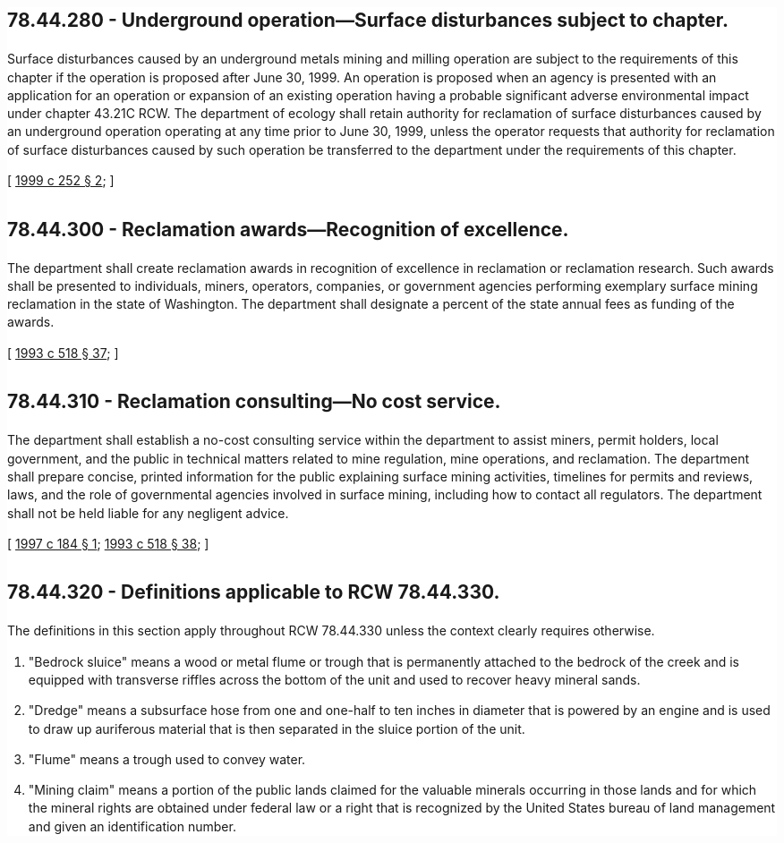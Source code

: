 ## 78.44.280 - Underground operation—Surface disturbances subject to chapter.
Surface disturbances caused by an underground metals mining and milling operation are subject to the requirements of this chapter if the operation is proposed after June 30, 1999. An operation is proposed when an agency is presented with an application for an operation or expansion of an existing operation having a probable significant adverse environmental impact under chapter 43.21C RCW. The department of ecology shall retain authority for reclamation of surface disturbances caused by an underground operation operating at any time prior to June 30, 1999, unless the operator requests that authority for reclamation of surface disturbances caused by such operation be transferred to the department under the requirements of this chapter.

\[ [1999 c 252 § 2](http://lawfilesext.leg.wa.gov/biennium/1999-00/Pdf/Bills/Session%20Laws/Senate/5307.SL.pdf?cite=1999%20c%20252%20§%202); \]

## 78.44.300 - Reclamation awards—Recognition of excellence.
The department shall create reclamation awards in recognition of excellence in reclamation or reclamation research. Such awards shall be presented to individuals, miners, operators, companies, or government agencies performing exemplary surface mining reclamation in the state of Washington. The department shall designate a percent of the state annual fees as funding of the awards.

\[ [1993 c 518 § 37](http://lawfilesext.leg.wa.gov/biennium/1993-94/Pdf/Bills/Session%20Laws/Senate/5502-S2.SL.pdf?cite=1993%20c%20518%20§%2037); \]

## 78.44.310 - Reclamation consulting—No cost service.
The department shall establish a no-cost consulting service within the department to assist miners, permit holders, local government, and the public in technical matters related to mine regulation, mine operations, and reclamation. The department shall prepare concise, printed information for the public explaining surface mining activities, timelines for permits and reviews, laws, and the role of governmental agencies involved in surface mining, including how to contact all regulators. The department shall not be held liable for any negligent advice.

\[ [1997 c 184 § 1](http://lawfilesext.leg.wa.gov/biennium/1997-98/Pdf/Bills/Session%20Laws/House/1465.SL.pdf?cite=1997%20c%20184%20§%201); [1993 c 518 § 38](http://lawfilesext.leg.wa.gov/biennium/1993-94/Pdf/Bills/Session%20Laws/Senate/5502-S2.SL.pdf?cite=1993%20c%20518%20§%2038); \]

## 78.44.320 - Definitions applicable to RCW  78.44.330.
The definitions in this section apply throughout RCW 78.44.330 unless the context clearly requires otherwise.

1. "Bedrock sluice" means a wood or metal flume or trough that is permanently attached to the bedrock of the creek and is equipped with transverse riffles across the bottom of the unit and used to recover heavy mineral sands.

2. "Dredge" means a subsurface hose from one and one-half to ten inches in diameter that is powered by an engine and is used to draw up auriferous material that is then separated in the sluice portion of the unit.

3. "Flume" means a trough used to convey water.

4. "Mining claim" means a portion of the public lands claimed for the valuable minerals occurring in those lands and for which the mineral rights are obtained under federal law or a right that is recognized by the United States bureau of land management and given an identification number.

